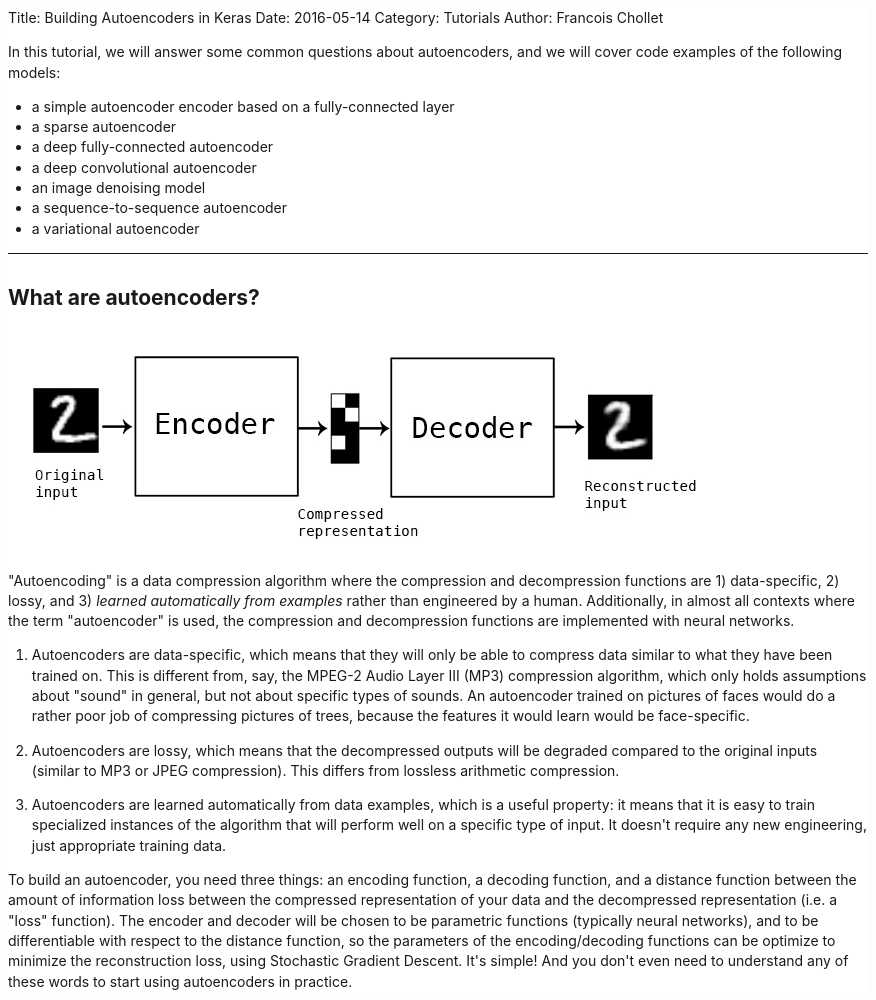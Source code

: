 Title: Building Autoencoders in Keras
Date: 2016-05-14
Category: Tutorials
Author: Francois Chollet

In this tutorial, we will answer some common questions about autoencoders, and we will cover code examples of the following models:

- a simple autoencoder encoder based on a fully-connected layer
- a sparse autoencoder
- a deep fully-connected autoencoder
- a deep convolutional autoencoder
- an image denoising model
- a sequence-to-sequence autoencoder
- a variational autoencoder

----

## What are autoencoders?

![Autoencoder: schema](/img/ae/autoencoder_schema.jpg)

"Autoencoding" is a data compression algorithm where the compression and decompression functions are 1) data-specific, 2) lossy, and 3) *learned automatically from examples* rather than engineered by a human. Additionally, in almost all contexts where the term "autoencoder" is used, the compression and decompression functions are implemented with neural networks.

1) Autoencoders are data-specific, which means that they will only be able to compress data similar to what they have been trained on. This is different from, say, the MPEG-2 Audio Layer III (MP3) compression algorithm, which only holds assumptions about "sound" in general, but not about specific types of sounds. An autoencoder trained on pictures of faces would do a rather poor job of compressing pictures of trees, because the features it would learn would be face-specific.

2) Autoencoders are lossy, which means that the decompressed outputs will be degraded compared to the original inputs (similar to MP3 or JPEG compression). This differs from lossless arithmetic compression.

3) Autoencoders are learned automatically from data examples, which is a useful property: it means that it is easy to train specialized instances of the algorithm that will perform well on a specific type of input. It doesn't require any new engineering, just appropriate training data.

To build an autoencoder, you need three things: an encoding function, a decoding function, and a distance function between the amount of information loss between the compressed representation of your data and the decompressed representation (i.e. a "loss" function). The encoder and decoder will be chosen to be parametric functions (typically neural networks), and to be differentiable with respect to the distance function, so the parameters of the encoding/decoding functions can be optimize to minimize the reconstruction loss, using Stochastic Gradient Descent. It's simple! And you don't even need to understand any of these words to start using autoencoders in practice.
